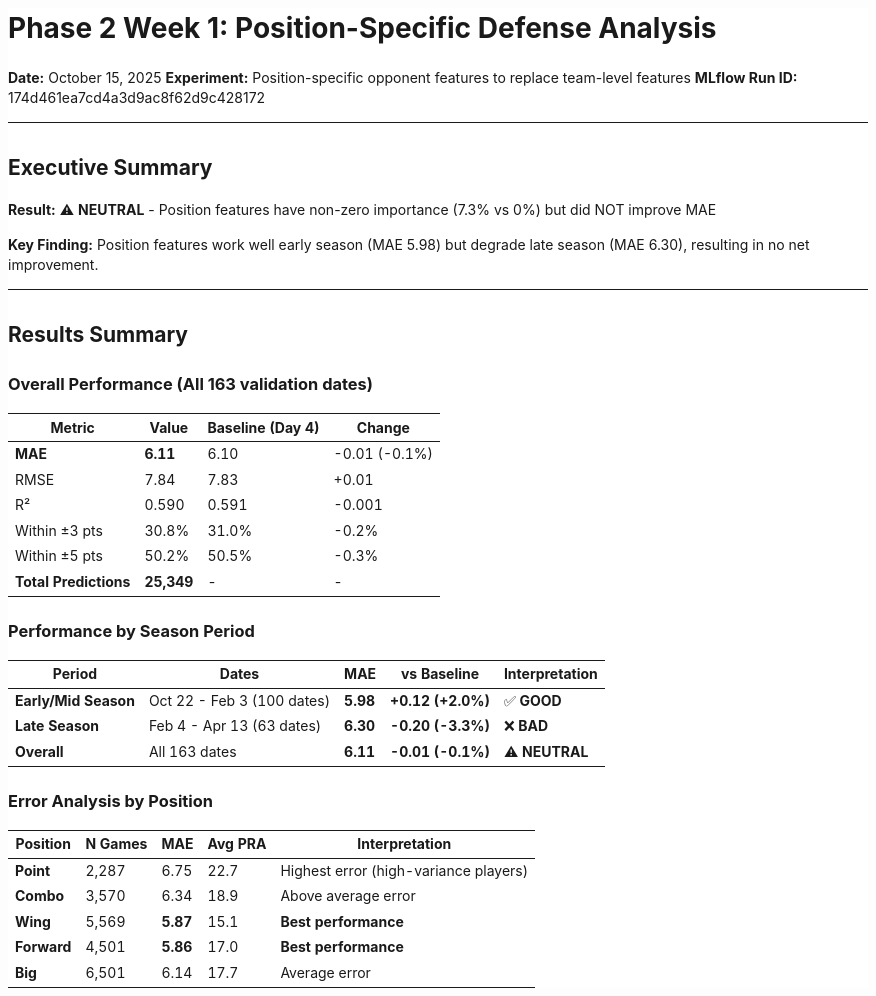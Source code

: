 # Phase 2 Week 1: Position-Specific Defense Analysis

**Date:** October 15, 2025
**Experiment:** Position-specific opponent features to replace team-level features
**MLflow Run ID:** 174d461ea7cd4a3d9ac8f62d9c428172

---

## Executive Summary

**Result:** ⚠️ **NEUTRAL** - Position features have non-zero importance (7.3% vs 0%) but did NOT improve MAE

**Key Finding:** Position features work well early season (MAE 5.98) but degrade late season (MAE 6.30), resulting in no net improvement.

---

## Results Summary

### Overall Performance (All 163 validation dates)

| Metric | Value | Baseline (Day 4) | Change |
|--------|-------|------------------|--------|
| **MAE** | **6.11** | 6.10 | -0.01 (-0.1%) |
| RMSE | 7.84 | 7.83 | +0.01 |
| R² | 0.590 | 0.591 | -0.001 |
| Within ±3 pts | 30.8% | 31.0% | -0.2% |
| Within ±5 pts | 50.2% | 50.5% | -0.3% |
| **Total Predictions** | **25,349** | - | - |

### Performance by Season Period

| Period | Dates | MAE | vs Baseline | Interpretation |
|--------|-------|-----|-------------|----------------|
| **Early/Mid Season** | Oct 22 - Feb 3 (100 dates) | **5.98** | **+0.12 (+2.0%)** | ✅ **GOOD** |
| **Late Season** | Feb 4 - Apr 13 (63 dates) | **6.30** | **-0.20 (-3.3%)** | ❌ **BAD** |
| **Overall** | All 163 dates | **6.11** | **-0.01 (-0.1%)** | ⚠️ **NEUTRAL** |

### Error Analysis by Position

| Position | N Games | MAE | Avg PRA | Interpretation |
|----------|---------|-----|---------|----------------|
| **Point** | 2,287 | 6.75 | 22.7 | Highest error (high-variance players) |
| **Combo** | 3,570 | 6.34 | 18.9 | Above average error |
| **Wing** | 5,569 | **5.87** | 15.1 | **Best performance** |
| **Forward** | 4,501 | **5.86** | 17.0 | **Best performance** |
| **Big** | 6,501 | 6.14 | 17.7 | Average error |

